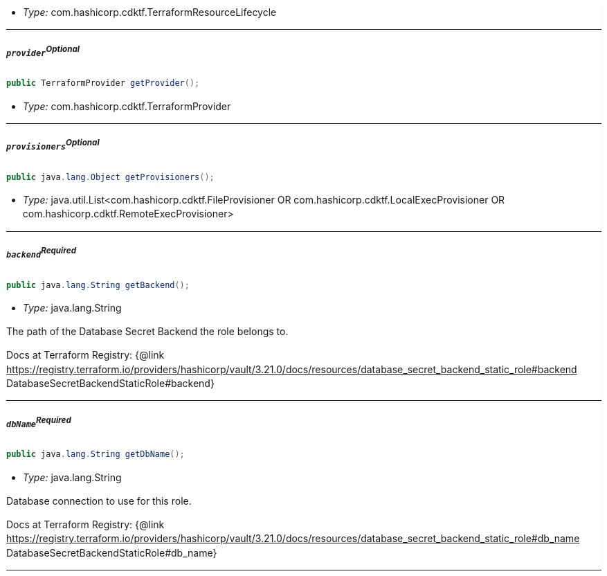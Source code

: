 - *Type:* com.hashicorp.cdktf.TerraformResourceLifecycle

---

##### `provider`<sup>Optional</sup> <a name="provider" id="@cdktf/provider-vault.databaseSecretBackendStaticRole.DatabaseSecretBackendStaticRoleConfig.property.provider"></a>

```java
public TerraformProvider getProvider();
```

- *Type:* com.hashicorp.cdktf.TerraformProvider

---

##### `provisioners`<sup>Optional</sup> <a name="provisioners" id="@cdktf/provider-vault.databaseSecretBackendStaticRole.DatabaseSecretBackendStaticRoleConfig.property.provisioners"></a>

```java
public java.lang.Object getProvisioners();
```

- *Type:* java.util.List<com.hashicorp.cdktf.FileProvisioner OR com.hashicorp.cdktf.LocalExecProvisioner OR com.hashicorp.cdktf.RemoteExecProvisioner>

---

##### `backend`<sup>Required</sup> <a name="backend" id="@cdktf/provider-vault.databaseSecretBackendStaticRole.DatabaseSecretBackendStaticRoleConfig.property.backend"></a>

```java
public java.lang.String getBackend();
```

- *Type:* java.lang.String

The path of the Database Secret Backend the role belongs to.

Docs at Terraform Registry: {@link https://registry.terraform.io/providers/hashicorp/vault/3.21.0/docs/resources/database_secret_backend_static_role#backend DatabaseSecretBackendStaticRole#backend}

---

##### `dbName`<sup>Required</sup> <a name="dbName" id="@cdktf/provider-vault.databaseSecretBackendStaticRole.DatabaseSecretBackendStaticRoleConfig.property.dbName"></a>

```java
public java.lang.String getDbName();
```

- *Type:* java.lang.String

Database connection to use for this role.

Docs at Terraform Registry: {@link https://registry.terraform.io/providers/hashicorp/vault/3.21.0/docs/resources/database_secret_backend_static_role#db_name DatabaseSecretBackendStaticRole#db_name}

---